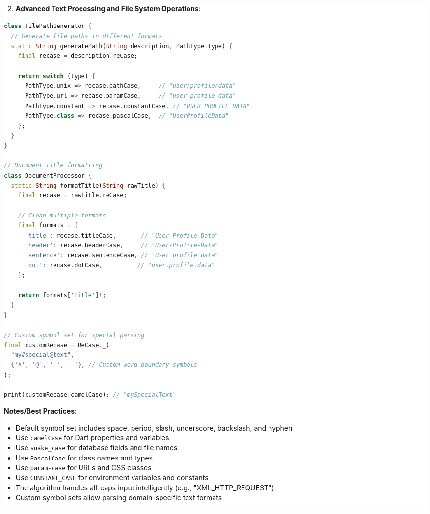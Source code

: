 2. **Advanced Text Processing and File System Operations**:
```dart
class FilePathGenerator {
  // Generate file paths in different formats
  static String generatePath(String description, PathType type) {
    final recase = description.reCase;
    
    return switch (type) {
      PathType.unix => recase.pathCase,     // "user/profile/data"
      PathType.url => recase.paramCase,     // "user-profile-data"  
      PathType.constant => recase.constantCase, // "USER_PROFILE_DATA"
      PathType.class => recase.pascalCase,  // "UserProfileData"
    };
  }
}

// Document title formatting
class DocumentProcessor {
  static String formatTitle(String rawTitle) {
    final recase = rawTitle.reCase;
    
    // Clean multiple formats
    final formats = {
      'title': recase.titleCase,       // "User Profile Data"
      'header': recase.headerCase,     // "User-Profile-Data"  
      'sentence': recase.sentenceCase, // "User profile data"
      'dot': recase.dotCase,          // "user.profile.data"
    };
    
    return formats['title']!;
  }
}

// Custom symbol set for special parsing
final customRecase = ReCase._(
  "my#special@text", 
  {'#', '@', ' ', '_'}, // Custom word boundary symbols
);

print(customRecase.camelCase); // "mySpecialText"
```

**Notes/Best Practices**:
- Default symbol set includes space, period, slash, underscore, backslash, and hyphen
- Use `camelCase` for Dart properties and variables  
- Use `snake_case` for database fields and file names
- Use `PascalCase` for class names and types
- Use `param-case` for URLs and CSS classes
- Use `CONSTANT_CASE` for environment variables and constants
- The algorithm handles all-caps input intelligently (e.g., "XML_HTTP_REQUEST")
- Custom symbol sets allow parsing domain-specific text formats

---